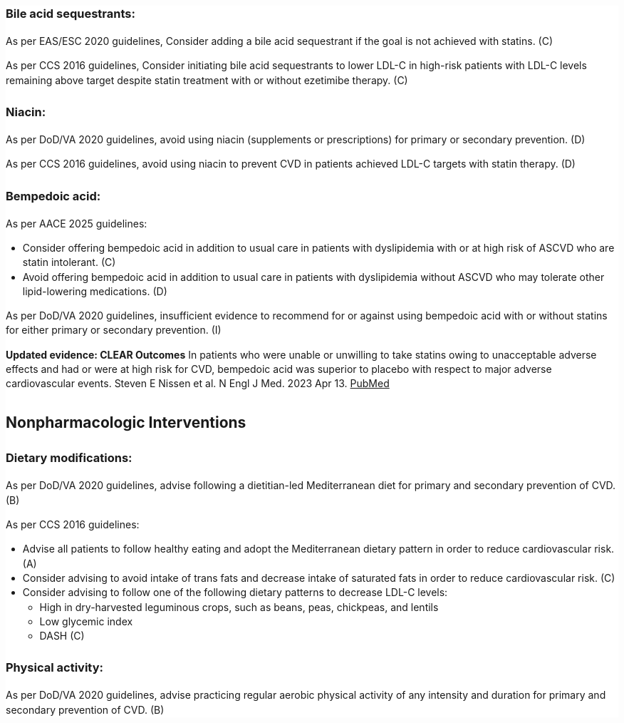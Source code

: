 ### Bile acid sequestrants:
As per EAS/ESC 2020 guidelines, Consider adding a bile acid sequestrant if the goal is not achieved with statins. (C)

As per CCS 2016 guidelines, Consider initiating bile acid sequestrants to lower LDL-C in high-risk patients with LDL-C levels remaining above target despite statin treatment with or without ezetimibe therapy. (C)

### Niacin:
As per DoD/VA 2020 guidelines, avoid using niacin (supplements or prescriptions) for primary or secondary prevention. (D)

As per CCS 2016 guidelines, avoid using niacin to prevent CVD in patients achieved LDL-C targets with statin therapy. (D)

### Bempedoic acid:
As per AACE 2025 guidelines:
- Consider offering bempedoic acid in addition to usual care in patients with dyslipidemia with or at high risk of ASCVD who are statin intolerant. (C)
- Avoid offering bempedoic acid in addition to usual care in patients with dyslipidemia without ASCVD who may tolerate other lipid-lowering medications. (D)

As per DoD/VA 2020 guidelines, insufficient evidence to recommend for or against using bempedoic acid with or without statins for either primary or secondary prevention. (I)

**Updated evidence: CLEAR Outcomes**
In patients who were unable or unwilling to take statins owing to unacceptable adverse effects and had or were at high risk for CVD, bempedoic acid was superior to placebo with respect to major adverse cardiovascular events.
Steven E Nissen et al. N Engl J Med. 2023 Apr 13. [PubMed](https://pubmed.ncbi.nlm.nih.gov/36876740/)

## Nonpharmacologic Interventions

### Dietary modifications:
As per DoD/VA 2020 guidelines, advise following a dietitian-led Mediterranean diet for primary and secondary prevention of CVD. (B)

As per CCS 2016 guidelines:
- Advise all patients to follow healthy eating and adopt the Mediterranean dietary pattern in order to reduce cardiovascular risk. (A)
- Consider advising to avoid intake of trans fats and decrease intake of saturated fats in order to reduce cardiovascular risk. (C)
- Consider advising to follow one of the following dietary patterns to decrease LDL-C levels:
  - High in dry-harvested leguminous crops, such as beans, peas, chickpeas, and lentils
  - Low glycemic index
  - DASH (C)

### Physical activity:
As per DoD/VA 2020 guidelines, advise practicing regular aerobic physical activity of any intensity and duration for primary and secondary prevention of CVD. (B)
